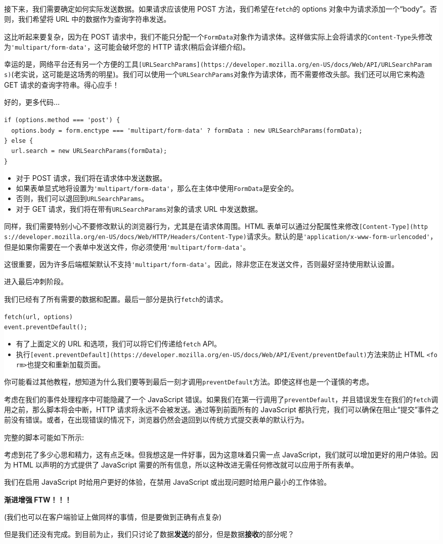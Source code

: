 接下来，我们需要确定如何实际发送数据。如果请求应该使用 POST 方法，我们希望在`fetch`的 options 对象中为请求添加一个“body”。否则，我们希望将 URL 中的数据作为查询字符串发送。

这比听起来要复杂，因为在 POST 请求中，我们不能只分配一个`FormData`对象作为请求体。这样做实际上会将请求的`Content-Type`头修改为`'multipart/form-data'`，这可能会破坏您的 HTTP 请求(稍后会详细介绍)。

幸运的是，网络平台还有另一个方便的工具`[URLSearchParams](https://developer.mozilla.org/en-US/docs/Web/API/URLSearchParams)`(老实说，这可能是这场秀的明星)。我们可以使用一个`URLSearchParams`对象作为请求体，而不需要修改头部。我们还可以用它来构造 GET 请求的查询字符串。得心应手！

好的，更多代码…

```
if (options.method === 'post') {
  options.body = form.enctype === 'multipart/form-data' ? formData : new URLSearchParams(formData);
} else {
  url.search = new URLSearchParams(formData);
}
```

*   对于 POST 请求，我们将在请求体中发送数据。
*   如果表单显式地将设置为`'multipart/form-data'`，那么在主体中使用`FormData`是安全的。
*   否则，我们可以退回到`URLSearchParams`。
*   对于 GET 请求，我们将在带有`URLSearchParams`对象的请求 URL 中发送数据。

同样，我们需要特别小心不要修改默认的浏览器行为，尤其是在请求体周围。HTML 表单可以通过分配属性来修改`[Content-Type](https://developer.mozilla.org/en-US/docs/Web/HTTP/Headers/Content-Type)`请求头。默认的是`'application/x-www-form-urlencoded'`，但是如果你需要在一个表单中发送文件，你必须使用`'multipart/form-data'`。

这很重要，因为许多后端框架默认不支持`'multipart/form-data'`。因此，除非您正在发送文件，否则最好坚持使用默认设置。

进入最后冲刺阶段。

我们已经有了所有需要的数据和配置。最后一部分是执行`fetch`的请求。

```
fetch(url, options)
event.preventDefault();
```

*   有了上面定义的 URL 和选项，我们可以将它们传递给`fetch` API。
*   执行`[event.preventDefault](https://developer.mozilla.org/en-US/docs/Web/API/Event/preventDefault)`方法来防止 HTML `<form>`也提交和重新加载页面。

你可能看过其他教程，想知道为什么我们要等到最后一刻才调用`preventDefault`方法。即使这样也是一个谨慎的考虑。

考虑在我们的事件处理程序中可能隐藏了一个 JavaScript 错误。如果我们在第一行调用了`preventDefault`，并且错误发生在我们的`fetch`调用之前，那么脚本将会中断，HTTP 请求将永远不会被发送。通过等到前面所有的 JavaScript 都执行完，我们可以确保在阻止“提交”事件之前没有错误。或者，在出现错误的情况下，浏览器仍然会退回到以传统方式提交表单的默认行为。

完整的脚本可能如下所示:

考虑到花了多少心思和精力，这有点乏味。但我想这是一件好事，因为这意味着只需一点 JavaScript，我们就可以增加更好的用户体验。因为 HTML 以声明的方式提供了 JavaScript 需要的所有信息，所以这种改进无需任何修改就可以应用于所有表单。

我们在启用 JavaScript 时给用户更好的体验，在禁用 JavaScript 或出现问题时给用户最小的工作体验。

**渐进增强 FTW！！！**

(我们也可以在客户端验证上做同样的事情，但是要做到正确有点复杂)

但是我们还没有完成。到目前为止，我们只讨论了数据**发送**的部分，但是数据**接收**的部分呢？
